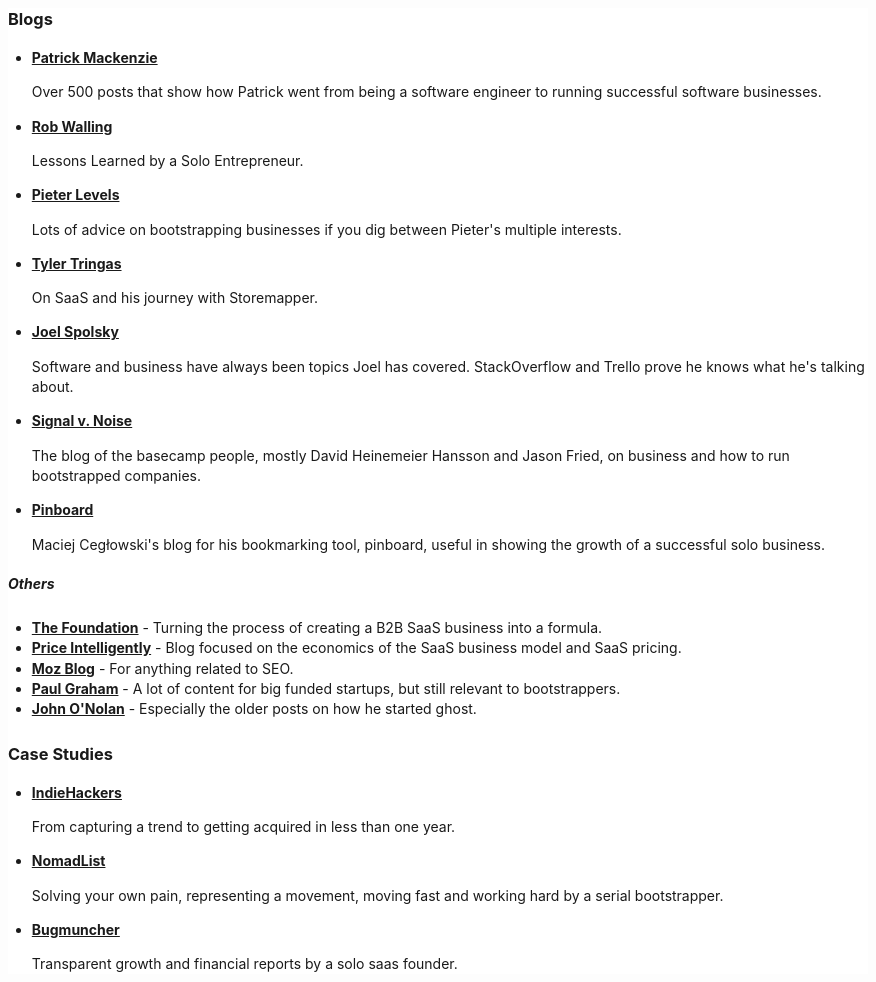 ### Blogs

- **[Patrick Mackenzie](http://www.kalzumeus.com/)**

  Over 500 posts that show how Patrick went from being a software engineer to running successful software businesses.
  
- **[Rob Walling](http://www.softwarebyrob.com/)**

  Lessons Learned by a Solo Entrepreneur.
  
- **[Pieter Levels](https://levels.io/)**

  Lots of advice on bootstrapping businesses if you dig between Pieter's multiple interests.
  
- **[Tyler Tringas](https://tylertringas.com/)**

  On SaaS and his journey with Storemapper.
  
- **[Joel Spolsky](https://www.joelonsoftware.com/)**

  Software and business have always been topics Joel has covered. StackOverflow and Trello prove he knows what he's talking about.
  
- **[Signal v. Noise](https://m.signalvnoise.com/)**

  The blog of the basecamp people, mostly David Heinemeier Hansson and Jason Fried, on business and how to run bootstrapped companies.
  
- **[Pinboard](https://blog.pinboard.in/)**

  Maciej Cegłowski's blog for his bookmarking tool, pinboard, useful in showing the growth of a successful solo business.
  
##### Others
  
- **[The Foundation](https://thefoundation.com/blog)** - Turning the process of creating a B2B SaaS business into a formula.
- **[Price Intelligently](http://www.priceintelligently.com/blog)** - Blog focused on the economics of the SaaS business model and SaaS pricing.
- **[Moz Blog](https://moz.com/blog)** - For anything related to SEO.
- **[Paul Graham](http://www.paulgraham.com/articles.html)** - A lot of content for big funded startups, but still relevant to bootstrappers.
- **[John O'Nolan](https://john.onolan.org/)** - Especially the older posts on how he started ghost.

### Case Studies

- **[IndieHackers](https://www.indiehackers.com/blog)**

  From capturing a trend to getting acquired in less than one year.

- **[NomadList](https://levels.io/product-hunt-hacker-news-number-one/)**

  Solving your own pain, representing a movement, moving fast and working hard by a serial bootstrapper.

- **[Bugmuncher](https://www.bugmuncher.com/blog/)**

  Transparent growth and financial reports by a solo saas founder.
